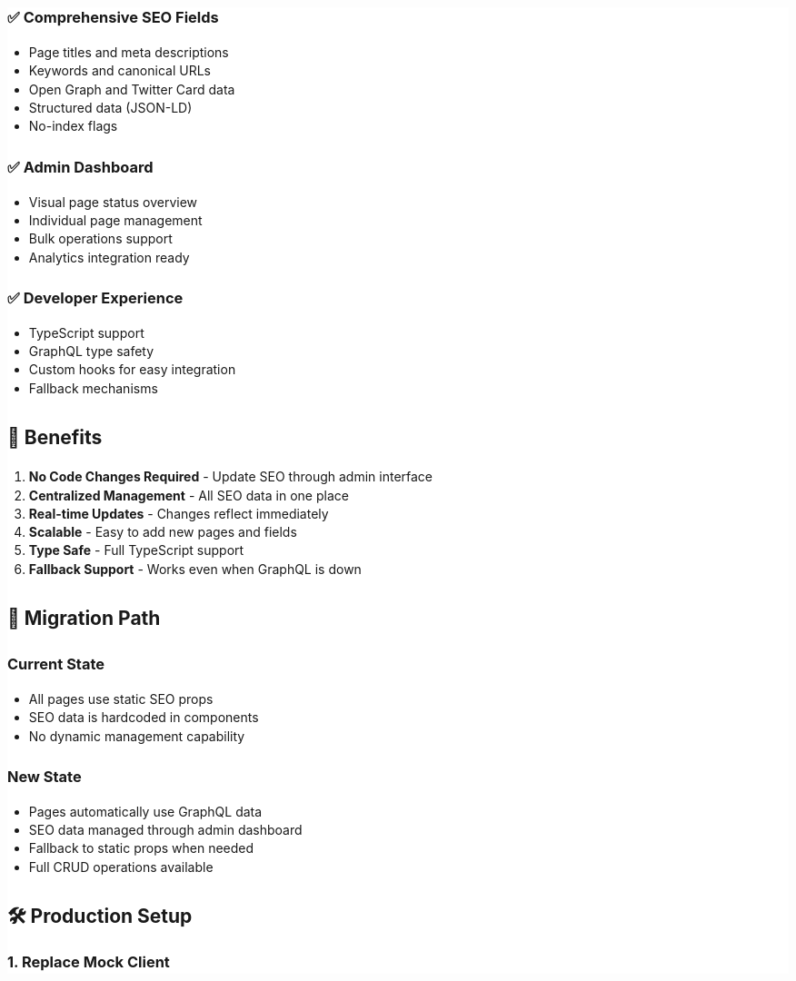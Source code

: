 ### ✅ **Comprehensive SEO Fields**

- Page titles and meta descriptions
- Keywords and canonical URLs
- Open Graph and Twitter Card data
- Structured data (JSON-LD)
- No-index flags

### ✅ **Admin Dashboard**

- Visual page status overview
- Individual page management
- Bulk operations support
- Analytics integration ready

### ✅ **Developer Experience**

- TypeScript support
- GraphQL type safety
- Custom hooks for easy integration
- Fallback mechanisms

## 🚀 Benefits

1. **No Code Changes Required** - Update SEO through admin interface
2. **Centralized Management** - All SEO data in one place
3. **Real-time Updates** - Changes reflect immediately
4. **Scalable** - Easy to add new pages and fields
5. **Type Safe** - Full TypeScript support
6. **Fallback Support** - Works even when GraphQL is down

## 🔄 Migration Path

### Current State

- All pages use static SEO props
- SEO data is hardcoded in components
- No dynamic management capability

### New State

- Pages automatically use GraphQL data
- SEO data managed through admin dashboard
- Fallback to static props when needed
- Full CRUD operations available

## 🛠️ Production Setup

### 1. **Replace Mock Client**
